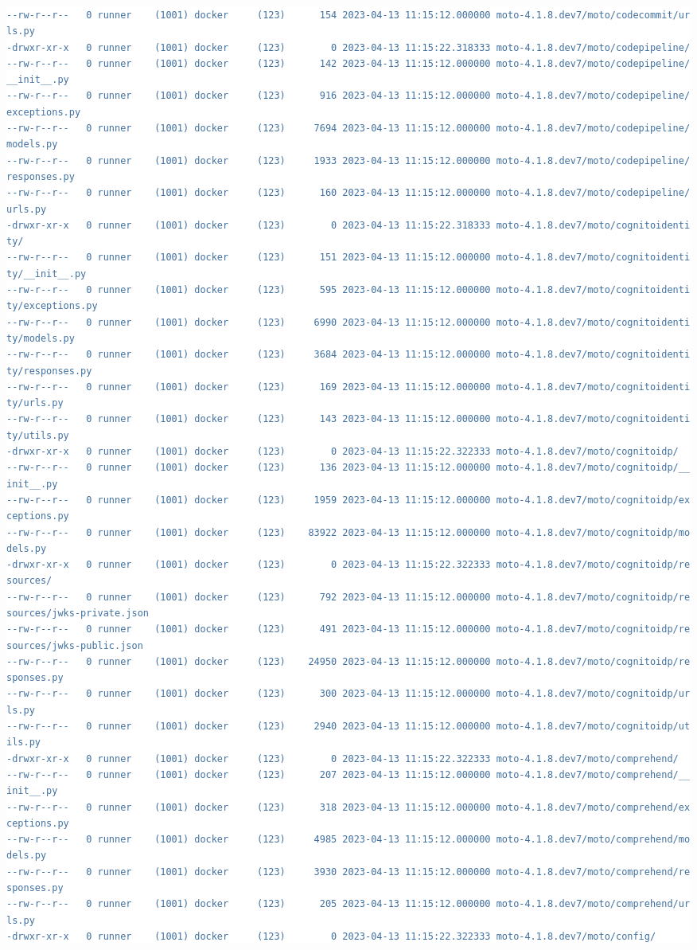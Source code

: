 ```diff
--rw-r--r--   0 runner    (1001) docker     (123)      154 2023-04-13 11:15:12.000000 moto-4.1.8.dev7/moto/codecommit/urls.py
-drwxr-xr-x   0 runner    (1001) docker     (123)        0 2023-04-13 11:15:22.318333 moto-4.1.8.dev7/moto/codepipeline/
--rw-r--r--   0 runner    (1001) docker     (123)      142 2023-04-13 11:15:12.000000 moto-4.1.8.dev7/moto/codepipeline/__init__.py
--rw-r--r--   0 runner    (1001) docker     (123)      916 2023-04-13 11:15:12.000000 moto-4.1.8.dev7/moto/codepipeline/exceptions.py
--rw-r--r--   0 runner    (1001) docker     (123)     7694 2023-04-13 11:15:12.000000 moto-4.1.8.dev7/moto/codepipeline/models.py
--rw-r--r--   0 runner    (1001) docker     (123)     1933 2023-04-13 11:15:12.000000 moto-4.1.8.dev7/moto/codepipeline/responses.py
--rw-r--r--   0 runner    (1001) docker     (123)      160 2023-04-13 11:15:12.000000 moto-4.1.8.dev7/moto/codepipeline/urls.py
-drwxr-xr-x   0 runner    (1001) docker     (123)        0 2023-04-13 11:15:22.318333 moto-4.1.8.dev7/moto/cognitoidentity/
--rw-r--r--   0 runner    (1001) docker     (123)      151 2023-04-13 11:15:12.000000 moto-4.1.8.dev7/moto/cognitoidentity/__init__.py
--rw-r--r--   0 runner    (1001) docker     (123)      595 2023-04-13 11:15:12.000000 moto-4.1.8.dev7/moto/cognitoidentity/exceptions.py
--rw-r--r--   0 runner    (1001) docker     (123)     6990 2023-04-13 11:15:12.000000 moto-4.1.8.dev7/moto/cognitoidentity/models.py
--rw-r--r--   0 runner    (1001) docker     (123)     3684 2023-04-13 11:15:12.000000 moto-4.1.8.dev7/moto/cognitoidentity/responses.py
--rw-r--r--   0 runner    (1001) docker     (123)      169 2023-04-13 11:15:12.000000 moto-4.1.8.dev7/moto/cognitoidentity/urls.py
--rw-r--r--   0 runner    (1001) docker     (123)      143 2023-04-13 11:15:12.000000 moto-4.1.8.dev7/moto/cognitoidentity/utils.py
-drwxr-xr-x   0 runner    (1001) docker     (123)        0 2023-04-13 11:15:22.322333 moto-4.1.8.dev7/moto/cognitoidp/
--rw-r--r--   0 runner    (1001) docker     (123)      136 2023-04-13 11:15:12.000000 moto-4.1.8.dev7/moto/cognitoidp/__init__.py
--rw-r--r--   0 runner    (1001) docker     (123)     1959 2023-04-13 11:15:12.000000 moto-4.1.8.dev7/moto/cognitoidp/exceptions.py
--rw-r--r--   0 runner    (1001) docker     (123)    83922 2023-04-13 11:15:12.000000 moto-4.1.8.dev7/moto/cognitoidp/models.py
-drwxr-xr-x   0 runner    (1001) docker     (123)        0 2023-04-13 11:15:22.322333 moto-4.1.8.dev7/moto/cognitoidp/resources/
--rw-r--r--   0 runner    (1001) docker     (123)      792 2023-04-13 11:15:12.000000 moto-4.1.8.dev7/moto/cognitoidp/resources/jwks-private.json
--rw-r--r--   0 runner    (1001) docker     (123)      491 2023-04-13 11:15:12.000000 moto-4.1.8.dev7/moto/cognitoidp/resources/jwks-public.json
--rw-r--r--   0 runner    (1001) docker     (123)    24950 2023-04-13 11:15:12.000000 moto-4.1.8.dev7/moto/cognitoidp/responses.py
--rw-r--r--   0 runner    (1001) docker     (123)      300 2023-04-13 11:15:12.000000 moto-4.1.8.dev7/moto/cognitoidp/urls.py
--rw-r--r--   0 runner    (1001) docker     (123)     2940 2023-04-13 11:15:12.000000 moto-4.1.8.dev7/moto/cognitoidp/utils.py
-drwxr-xr-x   0 runner    (1001) docker     (123)        0 2023-04-13 11:15:22.322333 moto-4.1.8.dev7/moto/comprehend/
--rw-r--r--   0 runner    (1001) docker     (123)      207 2023-04-13 11:15:12.000000 moto-4.1.8.dev7/moto/comprehend/__init__.py
--rw-r--r--   0 runner    (1001) docker     (123)      318 2023-04-13 11:15:12.000000 moto-4.1.8.dev7/moto/comprehend/exceptions.py
--rw-r--r--   0 runner    (1001) docker     (123)     4985 2023-04-13 11:15:12.000000 moto-4.1.8.dev7/moto/comprehend/models.py
--rw-r--r--   0 runner    (1001) docker     (123)     3930 2023-04-13 11:15:12.000000 moto-4.1.8.dev7/moto/comprehend/responses.py
--rw-r--r--   0 runner    (1001) docker     (123)      205 2023-04-13 11:15:12.000000 moto-4.1.8.dev7/moto/comprehend/urls.py
-drwxr-xr-x   0 runner    (1001) docker     (123)        0 2023-04-13 11:15:22.322333 moto-4.1.8.dev7/moto/config/
```